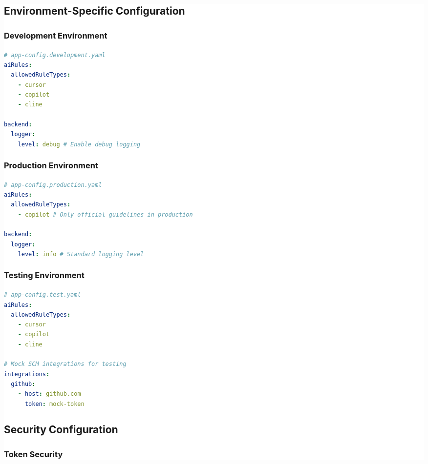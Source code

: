 
## Environment-Specific Configuration

### Development Environment

```yaml
# app-config.development.yaml
aiRules:
  allowedRuleTypes:
    - cursor
    - copilot
    - cline

backend:
  logger:
    level: debug # Enable debug logging
```

### Production Environment

```yaml
# app-config.production.yaml
aiRules:
  allowedRuleTypes:
    - copilot # Only official guidelines in production

backend:
  logger:
    level: info # Standard logging level
```

### Testing Environment

```yaml
# app-config.test.yaml
aiRules:
  allowedRuleTypes:
    - cursor
    - copilot
    - cline

# Mock SCM integrations for testing
integrations:
  github:
    - host: github.com
      token: mock-token
```

## Security Configuration

### Token Security
